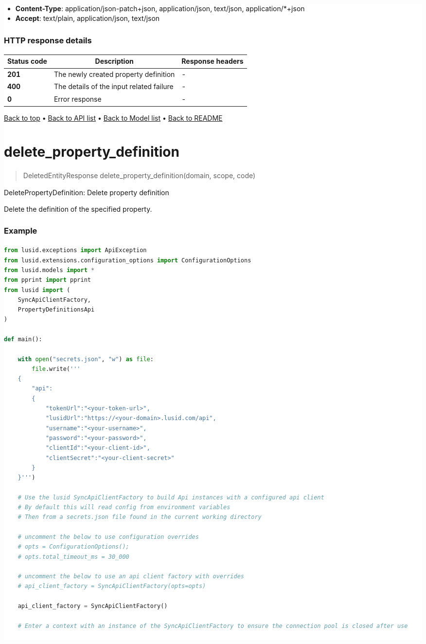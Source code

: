  - **Content-Type**: application/json-patch+json, application/json, text/json, application/*+json
 - **Accept**: text/plain, application/json, text/json

### HTTP response details
| Status code | Description | Response headers |
|-------------|-------------|------------------|
**201** | The newly created property definition |  -  |
**400** | The details of the input related failure |  -  |
**0** | Error response |  -  |

[Back to top](#) &#8226; [Back to API list](../README.md#documentation-for-api-endpoints) &#8226; [Back to Model list](../README.md#documentation-for-models) &#8226; [Back to README](../README.md)

# **delete_property_definition**
> DeletedEntityResponse delete_property_definition(domain, scope, code)

DeletePropertyDefinition: Delete property definition

Delete the definition of the specified property.

### Example

```python
from lusid.exceptions import ApiException
from lusid.extensions.configuration_options import ConfigurationOptions
from lusid.models import *
from pprint import pprint
from lusid import (
    SyncApiClientFactory,
    PropertyDefinitionsApi
)

def main():

    with open("secrets.json", "w") as file:
        file.write('''
    {
        "api":
        {
            "tokenUrl":"<your-token-url>",
            "lusidUrl":"https://<your-domain>.lusid.com/api",
            "username":"<your-username>",
            "password":"<your-password>",
            "clientId":"<your-client-id>",
            "clientSecret":"<your-client-secret>"
        }
    }''')

    # Use the lusid SyncApiClientFactory to build Api instances with a configured api client
    # By default this will read config from environment variables
    # Then from a secrets.json file found in the current working directory

    # uncomment the below to use configuration overrides
    # opts = ConfigurationOptions();
    # opts.total_timeout_ms = 30_000

    # uncomment the below to use an api client factory with overrides
    # api_client_factory = SyncApiClientFactory(opts=opts)

    api_client_factory = SyncApiClientFactory()

    # Enter a context with an instance of the SyncApiClientFactory to ensure the connection pool is closed after use
    
```